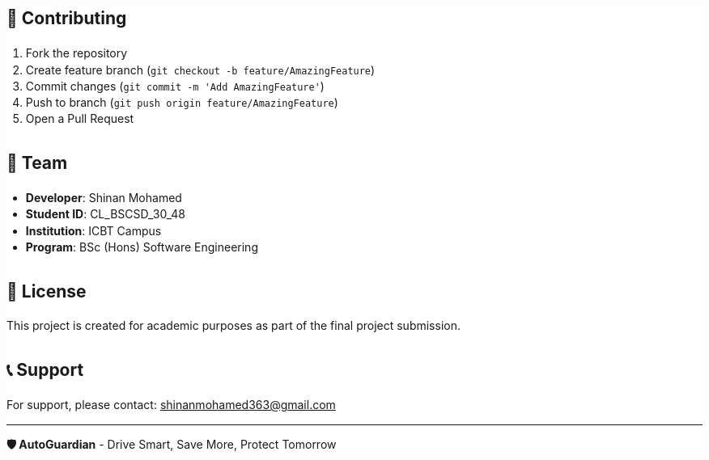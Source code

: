 ## 🤝 Contributing

1. Fork the repository
2. Create feature branch (`git checkout -b feature/AmazingFeature`)
3. Commit changes (`git commit -m 'Add AmazingFeature'`)
4. Push to branch (`git push origin feature/AmazingFeature`)
5. Open a Pull Request

## 👥 Team

- **Developer**: Shinan Mohamed
- **Student ID**: CL_BSCSD_30_48
- **Institution**: ICBT Campus
- **Program**: BSc (Hons) Software Engineering

## 📄 License

This project is created for academic purposes as part of the final project submission.

## 📞 Support

For support, please contact: shinanmohamed363@gmail.com

---

**🛡️ AutoGuardian** - Drive Smart, Save More, Protect Tomorrow